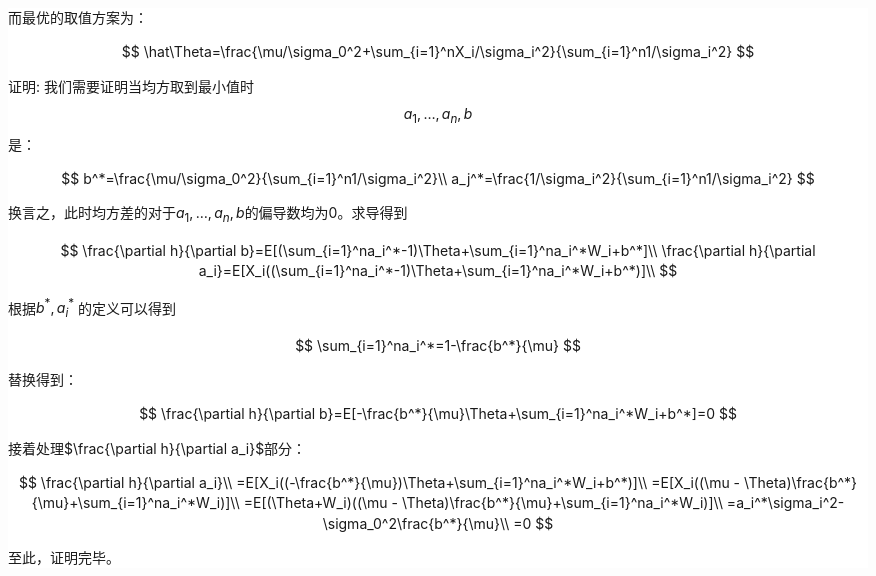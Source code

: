 
而最优的取值方案为：


$$
\hat\Theta=\frac{\mu/\sigma_0^2+\sum_{i=1}^nX_i/\sigma_i^2}{\sum_{i=1}^n1/\sigma_i^2}
$$

证明: 我们需要证明当均方取到最小值时
$$
a_1,\ldots, a_n,b
$$
是：

$$
b^*=\frac{\mu/\sigma_0^2}{\sum_{i=1}^n1/\sigma_i^2}\\
a_j^*=\frac{1/\sigma_i^2}{\sum_{i=1}^n1/\sigma_i^2}
$$



换言之，此时均方差的对于$a_1,\ldots, a_n,b$的偏导数均为0。求导得到


$$
\frac{\partial h}{\partial b}=E[(\sum_{i=1}^na_i^*-1)\Theta+\sum_{i=1}^na_i^*W_i+b^*]\\
\frac{\partial h}{\partial a_i}=E[X_i((\sum_{i=1}^na_i^*-1)\Theta+\sum_{i=1}^na_i^*W_i+b^*)]\\
$$


根据$b^*,a_i^*$
的定义可以得到


$$
\sum_{i=1}^na_i^*=1-\frac{b^*}{\mu}
$$


替换得到：


$$
\frac{\partial h}{\partial b}=E[-\frac{b^*}{\mu}\Theta+\sum_{i=1}^na_i^*W_i+b^*]=0
$$


接着处理$\frac{\partial h}{\partial a_i}$部分：

$$
\frac{\partial h}{\partial a_i}\\
=E[X_i((-\frac{b^*}{\mu})\Theta+\sum_{i=1}^na_i^*W_i+b^*)]\\
=E[X_i((\mu - \Theta)\frac{b^*}{\mu}+\sum_{i=1}^na_i^*W_i)]\\
=E[(\Theta+W_i)((\mu - \Theta)\frac{b^*}{\mu}+\sum_{i=1}^na_i^*W_i)]\\
=a_i^*\sigma_i^2-\sigma_0^2\frac{b^*}{\mu}\\
=0
$$


至此，证明完毕。

